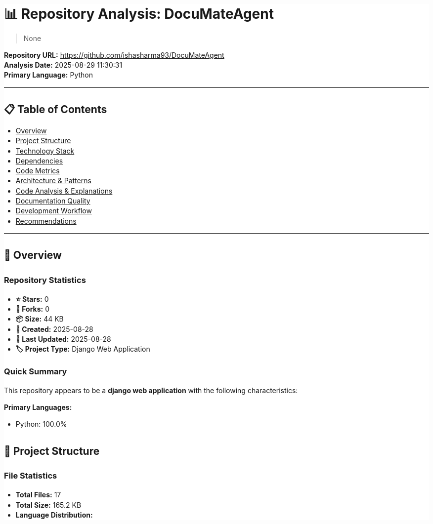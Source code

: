 # 📊 Repository Analysis: DocuMateAgent

> None

**Repository URL:** https://github.com/ishasharma93/DocuMateAgent  
**Analysis Date:** 2025-08-29 11:30:31  
**Primary Language:** Python  

---

## 📋 Table of Contents

- [Overview](#overview)
- [Project Structure](#project-structure)
- [Technology Stack](#technology-stack)
- [Dependencies](#dependencies)
- [Code Metrics](#code-metrics)
- [Architecture & Patterns](#architecture--patterns)
- [Code Analysis & Explanations](#code-analysis--explanations)
- [Documentation Quality](#documentation-quality)
- [Development Workflow](#development-workflow)
- [Recommendations](#recommendations)

---

## 🌟 Overview

### Repository Statistics
- **⭐ Stars:** 0
- **🍴 Forks:** 0
- **📦 Size:** 44 KB
- **📅 Created:** 2025-08-28
- **🔄 Last Updated:** 2025-08-28
- **🏷️ Project Type:** Django Web Application

### Quick Summary
This repository appears to be a **django web application** with the following characteristics:

**Primary Languages:**
- Python: 100.0%



## 📁 Project Structure

### File Statistics
- **Total Files:** 17
- **Total Size:** 165.2 KB
- **Language Distribution:**
